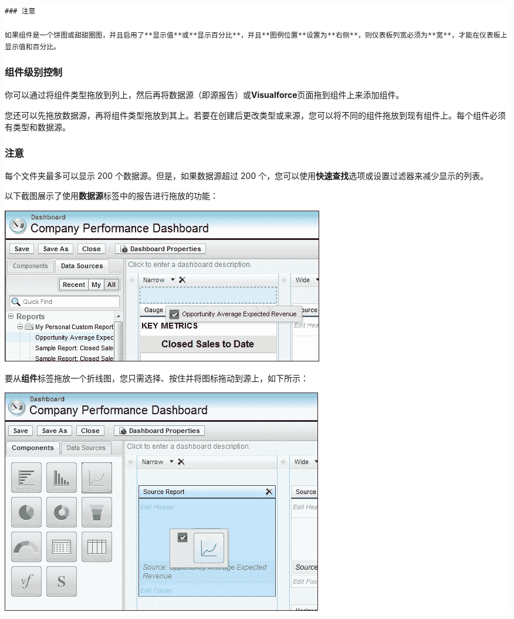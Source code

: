     ### 注意

    如果组件是一个饼图或甜甜圈图，并且启用了**显示值**或**显示百分比**，并且**图例位置**设置为**右侧**，则仪表板列宽必须为**宽**，才能在仪表板上显示值和百分比。

### 组件级别控制

你可以通过将组件类型拖放到列上，然后再将数据源（即源报告）或**Visualforce**页面拖到组件上来添加组件。

您还可以先拖放数据源，再将组件类型拖放到其上。若要在创建后更改类型或来源，您可以将不同的组件拖放到现有组件上。每个组件必须有类型和数据源。

### 注意

每个文件夹最多可以显示 200 个数据源。但是，如果数据源超过 200 个，您可以使用**快速查找**选项或设置过滤器来减少显示的列表。

以下截图展示了使用**数据源**标签中的报告进行拖放的功能：

![组件级别控制](img/image_06_035-1.jpg)

要从**组件**标签拖放一个折线图，您只需选择、按住并将图标拖动到源上，如下所示：

![组件级别控制](img/image_06_036-1.jpg)

